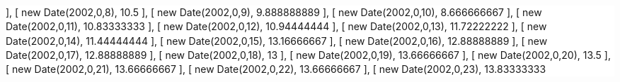 ],
[
new Date(2002,0,8),
10.5
],
[
new Date(2002,0,9),
9.888888889
],
[
new Date(2002,0,10),
8.666666667
],
[
new Date(2002,0,11),
10.83333333
],
[
new Date(2002,0,12),
10.94444444
],
[
new Date(2002,0,13),
11.72222222
],
[
new Date(2002,0,14),
11.44444444
],
[
new Date(2002,0,15),
13.16666667
],
[
new Date(2002,0,16),
12.88888889
],
[
new Date(2002,0,17),
12.88888889
],
[
new Date(2002,0,18),
13
],
[
new Date(2002,0,19),
13.66666667
],
[
new Date(2002,0,20),
13.5
],
[
new Date(2002,0,21),
13.66666667
],
[
new Date(2002,0,22),
13.66666667
],
[
new Date(2002,0,23),
13.83333333